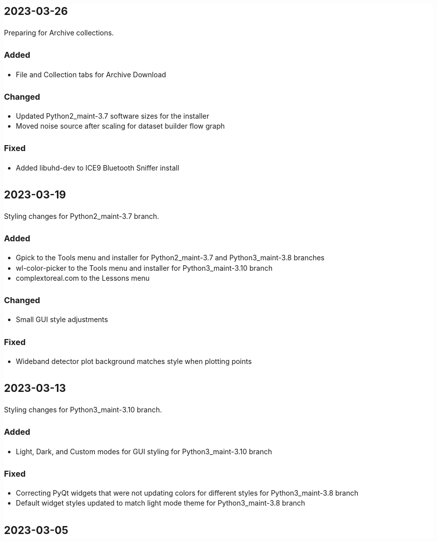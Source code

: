 ## 2023-03-26

Preparing for Archive collections.
 
### Added

- File and Collection tabs for Archive Download
  
### Changed

- Updated Python2_maint-3.7 software sizes for the installer
- Moved noise source after scaling for dataset builder flow graph

### Fixed

- Added libuhd-dev to ICE9 Bluetooth Sniffer install

## 2023-03-19

Styling changes for Python2_maint-3.7 branch.
 
### Added

- Gpick to the Tools menu and installer for Python2_maint-3.7 and Python3_maint-3.8 branches
- wl-color-picker to the Tools menu and installer for Python3_maint-3.10 branch
- complextoreal.com to the Lessons menu
  
### Changed

- Small GUI style adjustments 

### Fixed

- Wideband detector plot background matches style when plotting points

## 2023-03-13

Styling changes for Python3_maint-3.10 branch.
 
### Added

- Light, Dark, and Custom modes for GUI styling for Python3_maint-3.10 branch

### Fixed

- Correcting PyQt widgets that were not updating colors for different styles for Python3_maint-3.8 branch
- Default widget styles updated to match light mode theme for Python3_maint-3.8 branch

## 2023-03-05
